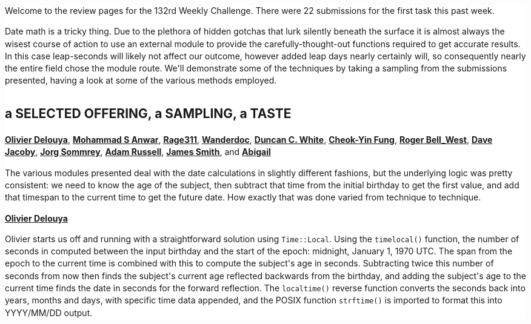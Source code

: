 Welcome to the review pages for the 132rd Weekly Challenge. There were 22 submissions for the first task this past week.

Date math is a tricky thing. Due to the plethora of hidden gotchas that lurk silently beneath the surface it is almost always the wisest course of action to use an external module to provide the carefully-thought-out functions required to get accurate results. In this case leap-seconds will likely not affect our outcome, however added leap days nearly certainly will, so consequently nearly the entire field chose the module route. We'll demonstrate some of the techniques by taking a sampling from the submissions presented, having a look at some of the various methods employed.

## a SELECTED OFFERING, a SAMPLING, a TASTE
[**Olivier Delouya**](https://github.com/manwar/perlweeklychallenge-club/blob/master/challenge-132/olivier-delouya/perl/ch-1.pl),
[**Mohammad S Anwar**](https://github.com/manwar/perlweeklychallenge-club/blob/master/challenge-132/mohammad-anwar/perl/ch-1.pl),
[**Rage311**](https://github.com/manwar/perlweeklychallenge-club/blob/master/challenge-132/rage311/perl/ch-1.pl),
[**Wanderdoc**](https://github.com/manwar/perlweeklychallenge-club/blob/master/challenge-132/wanderdoc/perl/ch-1.pl),
[**Duncan C. White**](https://github.com/manwar/perlweeklychallenge-club/blob/master/challenge-132/duncan-c-white/perl/ch-1.pl),
[**Cheok-Yin Fung**](https://github.com/manwar/perlweeklychallenge-club/blob/master/challenge-132/cheok-yin-fung/perl/ch-1.pl),
[**Roger Bell_West**](https://github.com/manwar/perlweeklychallenge-club/blob/master/challenge-132/roger-bell-west/perl/ch-1.pl),
[**Dave Jacoby**](https://github.com/manwar/perlweeklychallenge-club/blob/master/challenge-132/dave-jacoby/perl/ch-1.pl),
[**Jorg Sommrey**](https://github.com/manwar/perlweeklychallenge-club/blob/master/challenge-132/jo-37/perl/ch-1.pl),
[**Adam Russell**](https://github.com/manwar/perlweeklychallenge-club/blob/master/challenge-132/adam-russell/perl/ch-1.pl),
[**James Smith**](https://github.com/manwar/perlweeklychallenge-club/blob/master/challenge-132/james-smith/perl/ch-1.pl), and
[**Abigail**](https://github.com/manwar/perlweeklychallenge-club/blob/master/challenge-132/abigail/perl/ch-1.pl)

The various modules presented deal with the date calculations in slightly different fashions, but the underlying logic was pretty consistent: we need to know the age of the subject, then subtract that time from the initial birthday to get the first value, and add that timespan to the current time to get the future date. How exactly that was done varied from technique to technique.


[**Olivier Delouya**](https://github.com/manwar/perlweeklychallenge-club/blob/master/challenge-132/olivier-delouya/perl/ch-1.pl)

Olivier starts us off and running with a straightforward solution using `Time::Local`. Using the `timelocal()` function, the number of seconds in computed between the input birthday and the start of the epoch: midnight, January 1, 1970 UTC. The span from the epoch to the current time is combined with this to compute the subject's age in seconds. Subtracting twice this number of seconds from now then finds the subject's current age reflected backwards from the birthday, and adding the subject's age to the current time finds the date in seconds for the forward reflection. The `localtime()` reverse function converts the seconds back into years, months and days, with specific time data appended, and the POSIX function `strftime()` is imported to format this into YYYY/MM/DD output.
